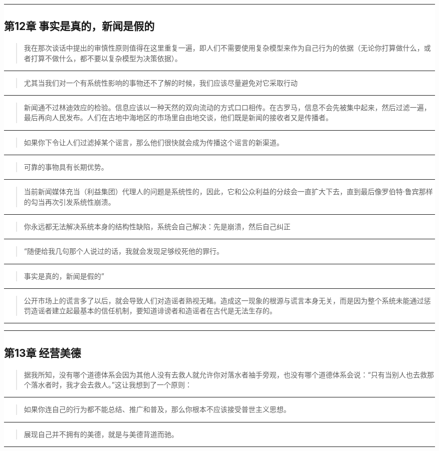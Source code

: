 
---

## 第12章 事实是真的，新闻是假的

> 我在那次谈话中提出的审慎性原则值得在这里重复一遍，即人们不需要使用复杂模型来作为自己行为的依据（无论你打算做什么，或者打算不做什么，都不要以复杂模型为决策依据）。

---

> 尤其当我们对一个有系统性影响的事物还不了解的时候，我们应该尽量避免对它采取行动

---

> 新闻通不过林迪效应的检验。信息应该以一种天然的双向流动的方式口口相传。在古罗马，信息不会先被集中起来，然后过滤一遍，最后再向人民发布。人们在古地中海地区的市场里自由地交谈，他们既是新闻的接收者又是传播者。

---

> 如果你下令让人们过滤掉某个谣言，那么他们很快就会成为传播这个谣言的新渠道。

---

> 可靠的事物具有长期优势。

---

> 当前新闻媒体充当（利益集团）代理人的问题是系统性的，因此，它和公众利益的分歧会一直扩大下去，直到最后像罗伯特·鲁宾那样的勾当再次引发系统性崩溃。

---

> 你永远都无法解决系统本身的结构性缺陷，系统会自己解决：先是崩溃，然后自己纠正

---

> “随便给我几句那个人说过的话，我就会发现足够绞死他的罪行。

---

> 事实是真的，新闻是假的”

---

> 公开市场上的谎言多了以后，就会导致人们对造谣者熟视无睹。造成这一现象的根源与谎言本身无关，而是因为整个系统未能通过惩罚造谣者建立起最基本的信任机制，要知道诽谤者和造谣者在古代是无法生存的。

---

---

## 第13章 经营美德

> 据我所知，没有哪个道德体系会因为其他人没有去救人就允许你对落水者袖手旁观，也没有哪个道德体系会说：“只有当别人也去救那个落水者时，我才会去救人。”这让我想到了一个原则：

---

> 如果你连自己的行为都不能总结、推广和普及，那么你根本不应该接受普世主义思想。

---

> 展现自己并不拥有的美德，就是与美德背道而驰。

---